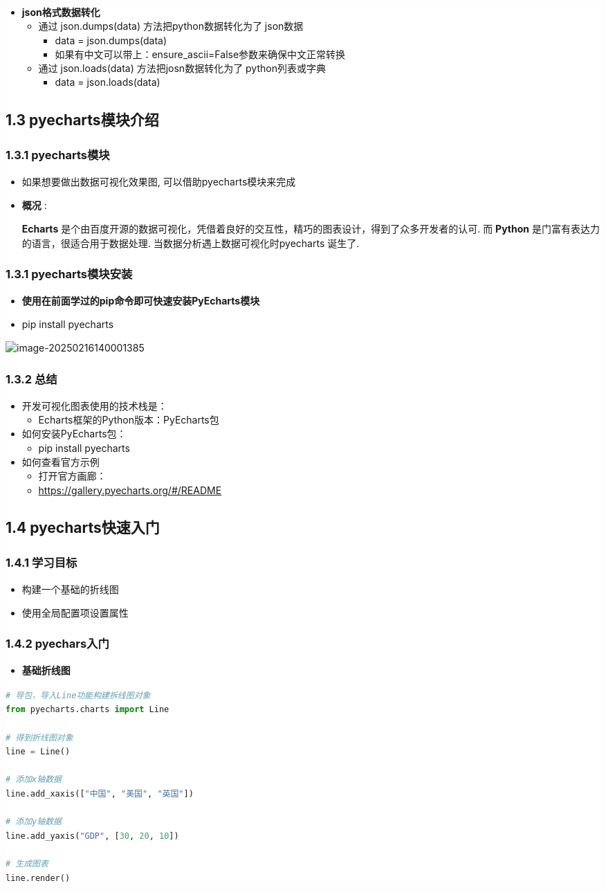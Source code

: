 - **json格式数据转化**
  - 通过 json.dumps(data) 方法把python数据转化为了 json数据
    - data = json.dumps(data)
    - 如果有中文可以带上：ensure_ascii=False参数来确保中文正常转换
  - 通过 json.loads(data) 方法把josn数据转化为了 python列表或字典
    - data = json.loads(data)

## 1.3 pyecharts模块介绍

### 1.3.1 pyecharts模块

- 如果想要做出数据可视化效果图, 可以借助pyecharts模块来完成



- **概况** :

  **Echarts** 是个由百度开源的数据可视化，凭借着良好的交互性，精巧的图表设计，得到了众多开发者的认可. 而 **Python** 是门富有表达力的语言，很适合用于数据处理. 当数据分析遇上数据可视化时pyecharts 诞生了.

### 1.3.1 pyecharts模块安装

- **使用在前面学过的pip命令即可快速安装PyEcharts模块**

- pip install pyecharts

![image-20250216140001385](https://raw.githubusercontent.com/onetioner/img/main/PicGo2/202502161400430.png)

### 1.3.2 总结

- 开发可视化图表使用的技术栈是：
  - Echarts框架的Python版本：PyEcharts包
- 如何安装PyEcharts包：
  - pip install pyecharts
- 如何查看官方示例
  - 打开官方画廊：
  - https://gallery.pyecharts.org/#/README

## 1.4 pyecharts快速入门

### 1.4.1 学习目标

- 构建一个基础的折线图

- 使用全局配置项设置属性

### 1.4.2 pyechars入门

- **基础折线图**

```python
# 导包，导入Line功能构建拆线图对象
from pyecharts.charts import Line

# 得到折线图对象
line = Line()

# 添加x轴数据
line.add_xaxis(["中国", "美国", "英国"])

# 添加y轴数据
line.add_yaxis("GDP", [30, 20, 10])

# 生成图表
line.render()
```
